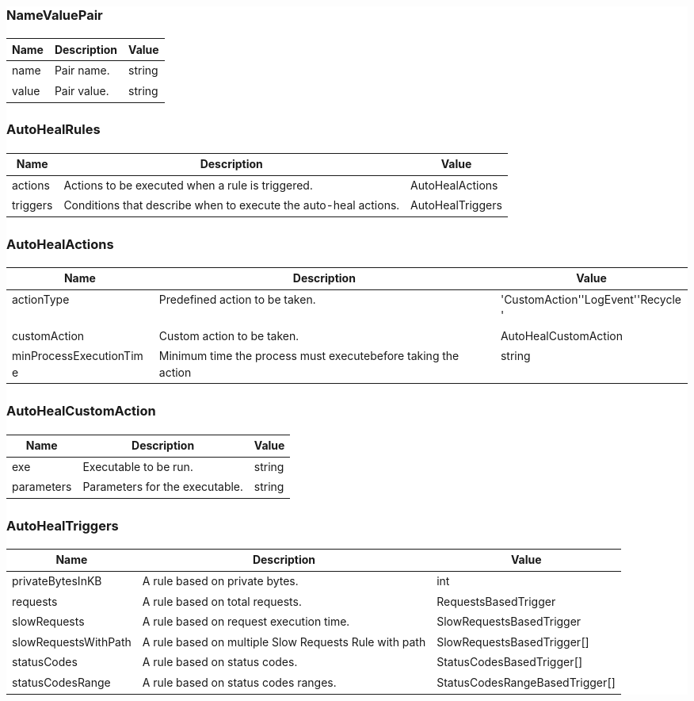 
### NameValuePair

| Name | Description | Value |
|-|-|-|
| name | Pair name. | string |
| value | Pair value. | string |


### AutoHealRules

| Name | Description | Value |
|-|-|-|
| actions | Actions to be executed when a rule is triggered. | AutoHealActions |
| triggers | Conditions that describe when to execute the auto-heal actions. | AutoHealTriggers |


### AutoHealActions

| Name | Description | Value |
|-|-|-|
| actionType | Predefined action to be taken. | 'CustomAction''LogEvent''Recycle' |
| customAction | Custom action to be taken. | AutoHealCustomAction |
| minProcessExecutionTime | Minimum time the process must executebefore taking the action | string |


### AutoHealCustomAction

| Name | Description | Value |
|-|-|-|
| exe | Executable to be run. | string |
| parameters | Parameters for the executable. | string |


### AutoHealTriggers

| Name | Description | Value |
|-|-|-|
| privateBytesInKB | A rule based on private bytes. | int |
| requests | A rule based on total requests. | RequestsBasedTrigger |
| slowRequests | A rule based on request execution time. | SlowRequestsBasedTrigger |
| slowRequestsWithPath | A rule based on multiple Slow Requests Rule with path | SlowRequestsBasedTrigger[] |
| statusCodes | A rule based on status codes. | StatusCodesBasedTrigger[] |
| statusCodesRange | A rule based on status codes ranges. | StatusCodesRangeBasedTrigger[] |
